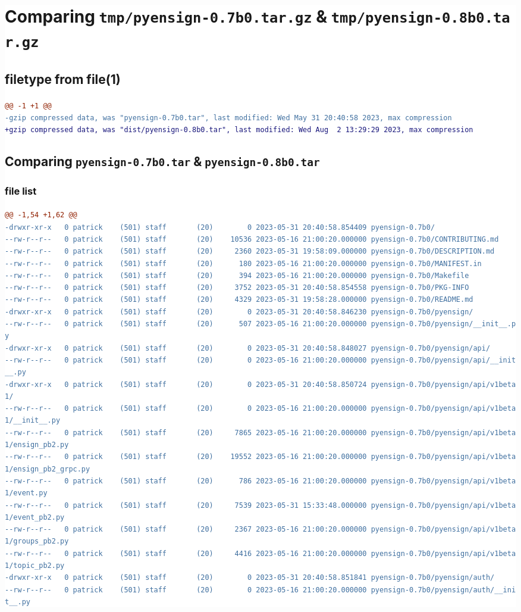 # Comparing `tmp/pyensign-0.7b0.tar.gz` & `tmp/pyensign-0.8b0.tar.gz`

## filetype from file(1)

```diff
@@ -1 +1 @@
-gzip compressed data, was "pyensign-0.7b0.tar", last modified: Wed May 31 20:40:58 2023, max compression
+gzip compressed data, was "dist/pyensign-0.8b0.tar", last modified: Wed Aug  2 13:29:29 2023, max compression
```

## Comparing `pyensign-0.7b0.tar` & `pyensign-0.8b0.tar`

### file list

```diff
@@ -1,54 +1,62 @@
-drwxr-xr-x   0 patrick    (501) staff       (20)        0 2023-05-31 20:40:58.854409 pyensign-0.7b0/
--rw-r--r--   0 patrick    (501) staff       (20)    10536 2023-05-16 21:00:20.000000 pyensign-0.7b0/CONTRIBUTING.md
--rw-r--r--   0 patrick    (501) staff       (20)     2360 2023-05-31 19:58:09.000000 pyensign-0.7b0/DESCRIPTION.md
--rw-r--r--   0 patrick    (501) staff       (20)      180 2023-05-16 21:00:20.000000 pyensign-0.7b0/MANIFEST.in
--rw-r--r--   0 patrick    (501) staff       (20)      394 2023-05-16 21:00:20.000000 pyensign-0.7b0/Makefile
--rw-r--r--   0 patrick    (501) staff       (20)     3752 2023-05-31 20:40:58.854558 pyensign-0.7b0/PKG-INFO
--rw-r--r--   0 patrick    (501) staff       (20)     4329 2023-05-31 19:58:28.000000 pyensign-0.7b0/README.md
-drwxr-xr-x   0 patrick    (501) staff       (20)        0 2023-05-31 20:40:58.846230 pyensign-0.7b0/pyensign/
--rw-r--r--   0 patrick    (501) staff       (20)      507 2023-05-16 21:00:20.000000 pyensign-0.7b0/pyensign/__init__.py
-drwxr-xr-x   0 patrick    (501) staff       (20)        0 2023-05-31 20:40:58.848027 pyensign-0.7b0/pyensign/api/
--rw-r--r--   0 patrick    (501) staff       (20)        0 2023-05-16 21:00:20.000000 pyensign-0.7b0/pyensign/api/__init__.py
-drwxr-xr-x   0 patrick    (501) staff       (20)        0 2023-05-31 20:40:58.850724 pyensign-0.7b0/pyensign/api/v1beta1/
--rw-r--r--   0 patrick    (501) staff       (20)        0 2023-05-16 21:00:20.000000 pyensign-0.7b0/pyensign/api/v1beta1/__init__.py
--rw-r--r--   0 patrick    (501) staff       (20)     7865 2023-05-16 21:00:20.000000 pyensign-0.7b0/pyensign/api/v1beta1/ensign_pb2.py
--rw-r--r--   0 patrick    (501) staff       (20)    19552 2023-05-16 21:00:20.000000 pyensign-0.7b0/pyensign/api/v1beta1/ensign_pb2_grpc.py
--rw-r--r--   0 patrick    (501) staff       (20)      786 2023-05-16 21:00:20.000000 pyensign-0.7b0/pyensign/api/v1beta1/event.py
--rw-r--r--   0 patrick    (501) staff       (20)     7539 2023-05-31 15:33:48.000000 pyensign-0.7b0/pyensign/api/v1beta1/event_pb2.py
--rw-r--r--   0 patrick    (501) staff       (20)     2367 2023-05-16 21:00:20.000000 pyensign-0.7b0/pyensign/api/v1beta1/groups_pb2.py
--rw-r--r--   0 patrick    (501) staff       (20)     4416 2023-05-16 21:00:20.000000 pyensign-0.7b0/pyensign/api/v1beta1/topic_pb2.py
-drwxr-xr-x   0 patrick    (501) staff       (20)        0 2023-05-31 20:40:58.851841 pyensign-0.7b0/pyensign/auth/
--rw-r--r--   0 patrick    (501) staff       (20)        0 2023-05-16 21:00:20.000000 pyensign-0.7b0/pyensign/auth/__init__.py
```